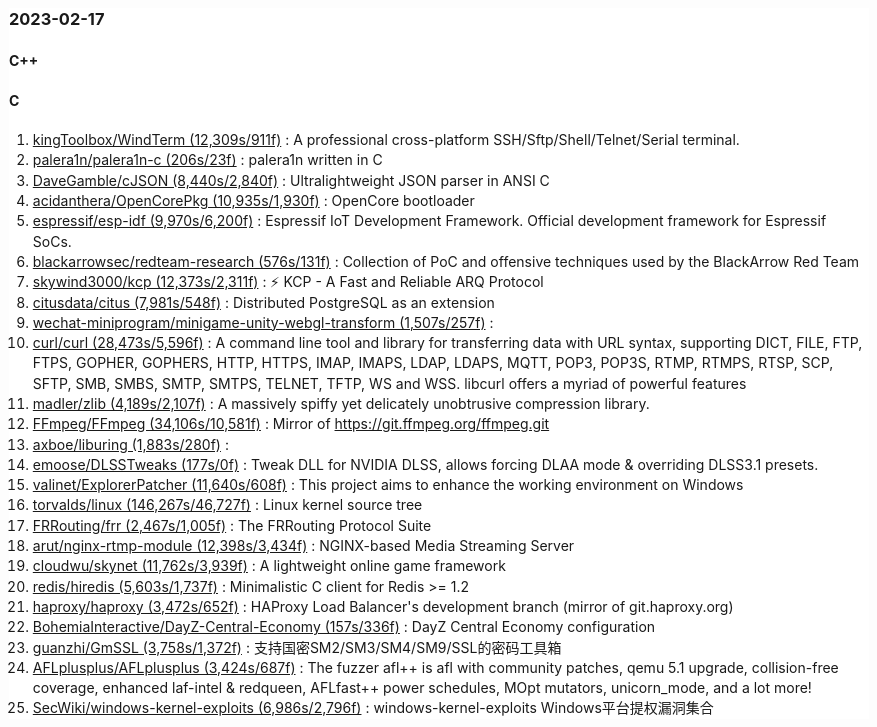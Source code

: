 ### 2023-02-17

#### C++

#### C
1. [kingToolbox/WindTerm (12,309s/911f)](https://github.com/kingToolbox/WindTerm) : A professional cross-platform SSH/Sftp/Shell/Telnet/Serial terminal.
2. [palera1n/palera1n-c (206s/23f)](https://github.com/palera1n/palera1n-c) : palera1n written in C
3. [DaveGamble/cJSON (8,440s/2,840f)](https://github.com/DaveGamble/cJSON) : Ultralightweight JSON parser in ANSI C
4. [acidanthera/OpenCorePkg (10,935s/1,930f)](https://github.com/acidanthera/OpenCorePkg) : OpenCore bootloader
5. [espressif/esp-idf (9,970s/6,200f)](https://github.com/espressif/esp-idf) : Espressif IoT Development Framework. Official development framework for Espressif SoCs.
6. [blackarrowsec/redteam-research (576s/131f)](https://github.com/blackarrowsec/redteam-research) : Collection of PoC and offensive techniques used by the BlackArrow Red Team
7. [skywind3000/kcp (12,373s/2,311f)](https://github.com/skywind3000/kcp) : ⚡ KCP - A Fast and Reliable ARQ Protocol
8. [citusdata/citus (7,981s/548f)](https://github.com/citusdata/citus) : Distributed PostgreSQL as an extension
9. [wechat-miniprogram/minigame-unity-webgl-transform (1,507s/257f)](https://github.com/wechat-miniprogram/minigame-unity-webgl-transform) : 
10. [curl/curl (28,473s/5,596f)](https://github.com/curl/curl) : A command line tool and library for transferring data with URL syntax, supporting DICT, FILE, FTP, FTPS, GOPHER, GOPHERS, HTTP, HTTPS, IMAP, IMAPS, LDAP, LDAPS, MQTT, POP3, POP3S, RTMP, RTMPS, RTSP, SCP, SFTP, SMB, SMBS, SMTP, SMTPS, TELNET, TFTP, WS and WSS. libcurl offers a myriad of powerful features
11. [madler/zlib (4,189s/2,107f)](https://github.com/madler/zlib) : A massively spiffy yet delicately unobtrusive compression library.
12. [FFmpeg/FFmpeg (34,106s/10,581f)](https://github.com/FFmpeg/FFmpeg) : Mirror of https://git.ffmpeg.org/ffmpeg.git
13. [axboe/liburing (1,883s/280f)](https://github.com/axboe/liburing) : 
14. [emoose/DLSSTweaks (177s/0f)](https://github.com/emoose/DLSSTweaks) : Tweak DLL for NVIDIA DLSS, allows forcing DLAA mode & overriding DLSS3.1 presets.
15. [valinet/ExplorerPatcher (11,640s/608f)](https://github.com/valinet/ExplorerPatcher) : This project aims to enhance the working environment on Windows
16. [torvalds/linux (146,267s/46,727f)](https://github.com/torvalds/linux) : Linux kernel source tree
17. [FRRouting/frr (2,467s/1,005f)](https://github.com/FRRouting/frr) : The FRRouting Protocol Suite
18. [arut/nginx-rtmp-module (12,398s/3,434f)](https://github.com/arut/nginx-rtmp-module) : NGINX-based Media Streaming Server
19. [cloudwu/skynet (11,762s/3,939f)](https://github.com/cloudwu/skynet) : A lightweight online game framework
20. [redis/hiredis (5,603s/1,737f)](https://github.com/redis/hiredis) : Minimalistic C client for Redis >= 1.2
21. [haproxy/haproxy (3,472s/652f)](https://github.com/haproxy/haproxy) : HAProxy Load Balancer's development branch (mirror of git.haproxy.org)
22. [BohemiaInteractive/DayZ-Central-Economy (157s/336f)](https://github.com/BohemiaInteractive/DayZ-Central-Economy) : DayZ Central Economy configuration
23. [guanzhi/GmSSL (3,758s/1,372f)](https://github.com/guanzhi/GmSSL) : 支持国密SM2/SM3/SM4/SM9/SSL的密码工具箱
24. [AFLplusplus/AFLplusplus (3,424s/687f)](https://github.com/AFLplusplus/AFLplusplus) : The fuzzer afl++ is afl with community patches, qemu 5.1 upgrade, collision-free coverage, enhanced laf-intel & redqueen, AFLfast++ power schedules, MOpt mutators, unicorn_mode, and a lot more!
25. [SecWiki/windows-kernel-exploits (6,986s/2,796f)](https://github.com/SecWiki/windows-kernel-exploits) : windows-kernel-exploits Windows平台提权漏洞集合
